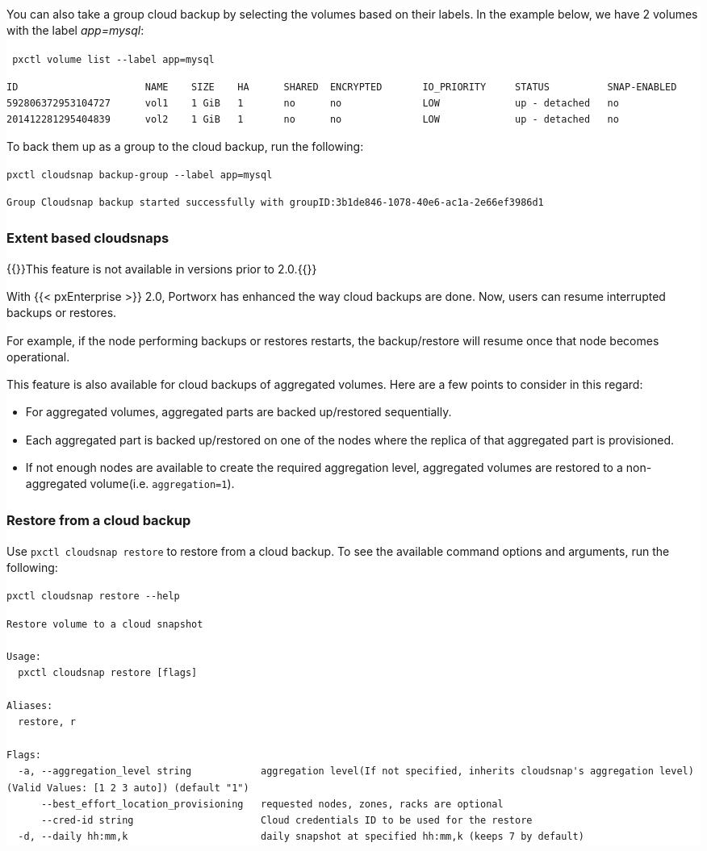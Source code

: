 You can also take a group cloud backup by selecting the volumes based on their labels. In the example below, we have 2 volumes with the label *app=mysql*:

```text
 pxctl volume list --label app=mysql
```

```output
ID                      NAME    SIZE    HA      SHARED  ENCRYPTED       IO_PRIORITY     STATUS          SNAP-ENABLED
592806372953104727      vol1    1 GiB   1       no      no              LOW             up - detached   no
201412281295404839      vol2    1 GiB   1       no      no              LOW             up - detached   no
```

To back them up as a group to the cloud backup, run the following:

```text
pxctl cloudsnap backup-group --label app=mysql
```

```output
Group Cloudsnap backup started successfully with groupID:3b1de846-1078-40e6-ac1a-2e66ef3986d1
```

### Extent based cloudsnaps

{{<info>}}This feature is not available in versions prior to 2.0.{{</info>}}

With {{< pxEnterprise >}} 2.0, Portworx has enhanced the way cloud backups are done. Now, users can resume interrupted backups or restores.

For example, if the node performing backups or restores restarts, the backup/restore will resume once that node becomes operational.

This feature is also available for cloud backups of aggregated volumes. Here are a few points to consider in this regard:

* For aggregated volumes, aggregated parts are backed up/restored sequentially.

* Each aggregated part is backed up/restored on one of the nodes where the replica of that aggregated part is provisioned.

* If not enough nodes are available to create the required aggregation level, aggregated volumes are restored to a non-aggregated volume(i.e. `aggregation=1`).

### Restore from a cloud backup

Use `pxctl cloudsnap restore` to restore from a cloud backup. To see the available command options and arguments, run the following:

```text
pxctl cloudsnap restore --help
```

```output
Restore volume to a cloud snapshot

Usage:
  pxctl cloudsnap restore [flags]

Aliases:
  restore, r

Flags:
  -a, --aggregation_level string            aggregation level(If not specified, inherits cloudsnap's aggregation level) (Valid Values: [1 2 3 auto]) (default "1")
      --best_effort_location_provisioning   requested nodes, zones, racks are optional
      --cred-id string                      Cloud credentials ID to be used for the restore
  -d, --daily hh:mm,k                       daily snapshot at specified hh:mm,k (keeps 7 by default)
```